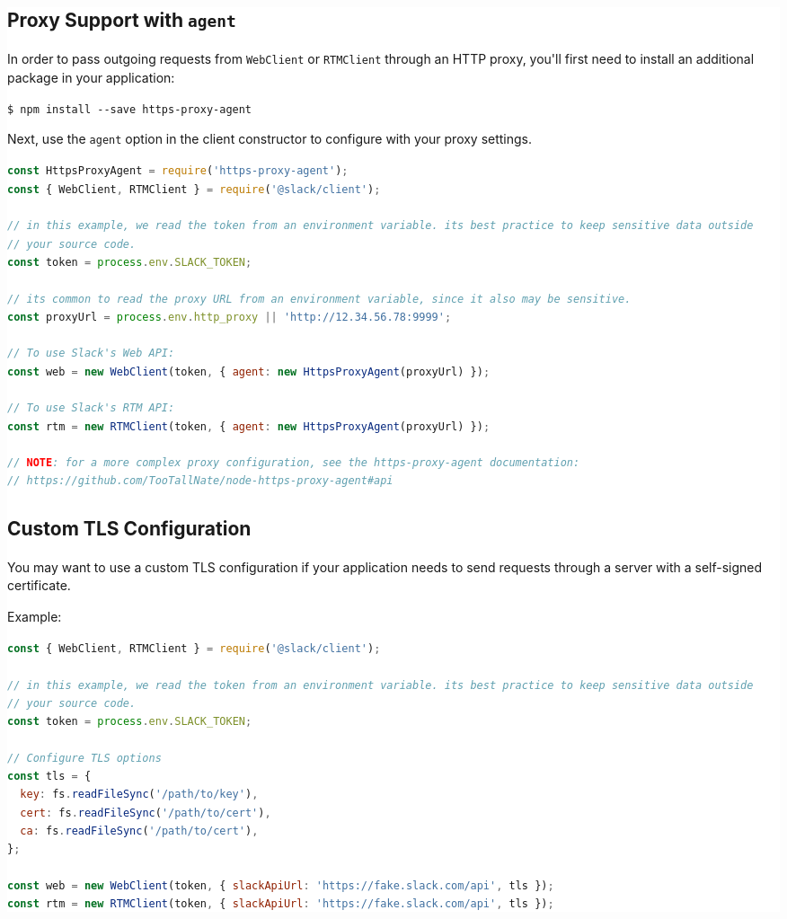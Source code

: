 ## Proxy Support with `agent`

In order to pass outgoing requests from `WebClient` or `RTMClient` through an HTTP proxy, you'll first need to install
an additional package in your application:

```
$ npm install --save https-proxy-agent
```

Next, use the `agent` option in the client constructor to configure with your proxy settings.

```javascript
const HttpsProxyAgent = require('https-proxy-agent');
const { WebClient, RTMClient } = require('@slack/client');

// in this example, we read the token from an environment variable. its best practice to keep sensitive data outside
// your source code.
const token = process.env.SLACK_TOKEN;

// its common to read the proxy URL from an environment variable, since it also may be sensitive.
const proxyUrl = process.env.http_proxy || 'http://12.34.56.78:9999';

// To use Slack's Web API:
const web = new WebClient(token, { agent: new HttpsProxyAgent(proxyUrl) });

// To use Slack's RTM API:
const rtm = new RTMClient(token, { agent: new HttpsProxyAgent(proxyUrl) });

// NOTE: for a more complex proxy configuration, see the https-proxy-agent documentation:
// https://github.com/TooTallNate/node-https-proxy-agent#api
```

## Custom TLS Configuration

You may want to use a custom TLS configuration if your application needs to send requests through a server with a
self-signed certificate.

Example:

```javascript
const { WebClient, RTMClient } = require('@slack/client');

// in this example, we read the token from an environment variable. its best practice to keep sensitive data outside
// your source code.
const token = process.env.SLACK_TOKEN;

// Configure TLS options
const tls = {
  key: fs.readFileSync('/path/to/key'),
  cert: fs.readFileSync('/path/to/cert'),
  ca: fs.readFileSync('/path/to/cert'),
};

const web = new WebClient(token, { slackApiUrl: 'https://fake.slack.com/api', tls });
const rtm = new RTMClient(token, { slackApiUrl: 'https://fake.slack.com/api', tls });
```
